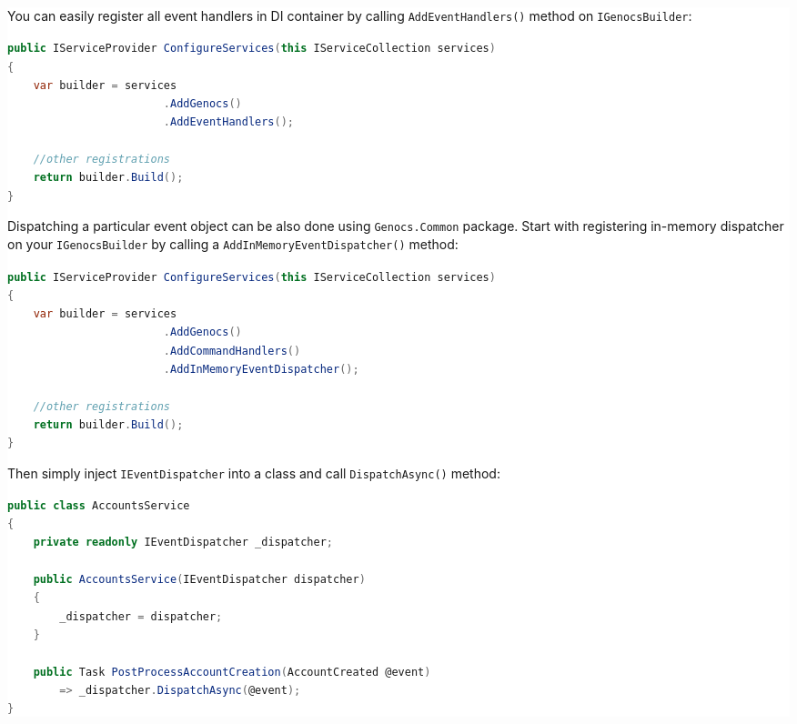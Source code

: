 You can easily register all event handlers in DI container by calling `AddEventHandlers()` method on `IGenocsBuilder`:

``` cs
public IServiceProvider ConfigureServices(this IServiceCollection services)
{
    var builder = services
                        .AddGenocs()
                        .AddEventHandlers();

    //other registrations    
    return builder.Build();
}
```

Dispatching a particular event object can be also done using `Genocs.Common` package. Start with registering in-memory dispatcher on your `IGenocsBuilder` by calling a `AddInMemoryEventDispatcher()` method:

``` cs
public IServiceProvider ConfigureServices(this IServiceCollection services)
{
    var builder = services
                        .AddGenocs()
                        .AddCommandHandlers()
                        .AddInMemoryEventDispatcher();

    //other registrations    
    return builder.Build();
}
```

Then simply inject `IEventDispatcher` into a class and call `DispatchAsync()` method:

``` cs
public class AccountsService
{
    private readonly IEventDispatcher _dispatcher;

    public AccountsService(IEventDispatcher dispatcher)
    {
        _dispatcher = dispatcher;
    } 

    public Task PostProcessAccountCreation(AccountCreated @event)
        => _dispatcher.DispatchAsync(@event);
}
```
